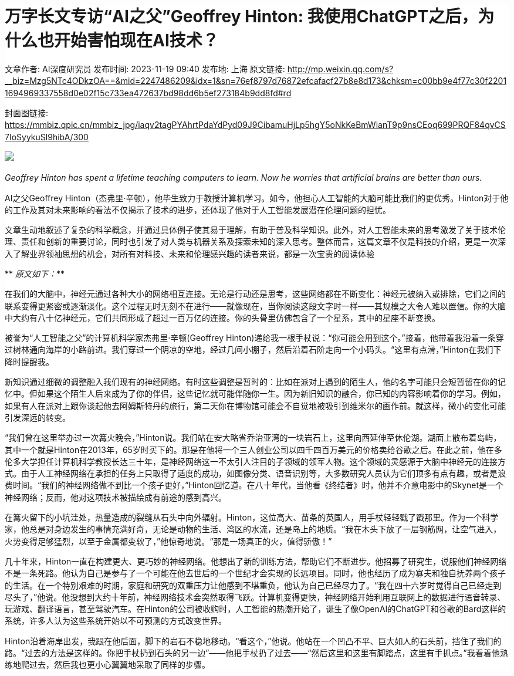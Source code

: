 # 万字长文专访“AI之父”Geoffrey Hinton:​ 我使用ChatGPT之后，为什么也开始害怕现在AI技术？

文章作者: AI深度研究员
发布时间: 2023-11-19 09:40
发布地: 上海
原文链接: http://mp.weixin.qq.com/s?__biz=Mzg5NTc4ODkzOA==&mid=2247486209&idx=1&sn=76ef8797d76872efcafacf27b8e8d173&chksm=c00bb9e4f77c30f22011694969337558d0e02f15c733ea472637bd98dd6b5ef273184b9dd8fd#rd

封面图链接: https://mmbiz.qpic.cn/mmbiz_jpg/iaqv2tagPYAhrtPdaYdPyd09J9CibamuHjLp5hgY5oNkKeBmWianT9p9nsCEoq699PRQF84qvCS7IoSyykuSl9hibA/300

![](https://mmbiz.qpic.cn/mmbiz_jpg/iaqv2tagPYAhrtPdaYdPyd09J9CibamuHjSRs0CfwGZAf7DqjYOQYHJy18jYQsdKPBVPRicsnib4ePlics9Vpw1SfvA/640?wx_fmt=jpeg)

 _Geoffrey Hinton has spent a lifetime teaching computers to learn. Now he
worries that artificial brains are better than ours._

AI之父Geoffrey
Hinton（杰弗里·辛顿），他毕生致力于教授计算机学习。如今，他担心人工智能的大脑可能比我们的更优秀。Hinton对于他的工作及其对未来影响的看法不仅揭示了技术的进步，还体现了他对于人工智能发展潜在伦理问题的担忧。

文章生动地叙述了复杂的科学概念，并通过具体例子使其易于理解，有助于普及科学知识。此外，对人工智能未来的思考激发了关于技术伦理、责任和创新的重要讨论，同时也引发了对人类与机器关系及探索未知的深入思考。整体而言，这篇文章不仅是科技的介绍，更是一次深入了解业界领袖思想的机会，对所有对科技、未来和伦理感兴趣的读者来说，都是一次宝贵的阅读体验

  

** _原文如下：_**

在我们的大脑中，神经元通过各种大小的网络相互连接。无论是行动还是思考，这些网络都在不断变化：神经元被纳入或排除，它们之间的联系变得更紧密或逐渐淡化。这个过程无时无刻不在进行——就像现在，当你阅读这段文字时一样——其规模之大令人难以置信。你的大脑中大约有八十亿神经元，它们共同形成了超过一百万亿的连接。你的头骨里仿佛包含了一个星系，其中的星座不断变换。

被誉为“人工智能之父”的计算机科学家杰弗里·辛顿(Geoffrey
Hinton)递给我一根手杖说：“你可能会用到这个。”接着，他带着我沿着一条穿过树林通向海岸的小路前进。我们穿过一个阴凉的空地，经过几间小棚子，然后沿着石阶走向一个小码头。“这里有点滑，”Hinton在我们下降时提醒我。

新知识通过细微的调整融入我们现有的神经网络。有时这些调整是暂时的：比如在派对上遇到的陌生人，他的名字可能只会短暂留在你的记忆中。但如果这个陌生人后来成为了你的伴侣，这些记忆就可能伴随你一生。因为新旧知识的融合，你已知的内容影响着你的学习。例如，如果有人在派对上跟你谈起他去阿姆斯特丹的旅行，第二天你在博物馆可能会不自觉地被吸引到维米尔的画作前。就这样，微小的变化可能引发深远的转变。

  

“我们曾在这里举办过一次篝火晚会，”Hinton说。我们站在安大略省乔治亚湾的一块岩石上，这里向西延伸至休伦湖。湖面上散布着岛屿，其中一个就是Hinton在2013年，65岁时买下的。那是在他将一个三人创业公司以四千四百万美元的价格卖给谷歌之后。在此之前，他在多伦多大学担任计算机科学教授长达三十年，是神经网络这一不太引人注目的子领域的领军人物。这个领域的灵感源于大脑中神经元的连接方式。由于人工神经网络在承担的任务上只取得了适度的成功，如图像分类、语音识别等，大多数研究人员认为它们顶多有点有趣，或者是浪费时间。“我们的神经网络做不到比一个孩子更好，”Hinton回忆道。在八十年代，当他看《终结者》时，他并不介意电影中的Skynet是一个神经网络；反而，他对这项技术被描绘成有前途的感到高兴。

在篝火留下的小坑洼处，热量造成的裂缝从石头中向外辐射。Hinton，这位高大、苗条的英国人，用手杖轻轻戳了戳那里。作为一个科学家，他总是对身边发生的事情充满好奇，无论是动物的生活、湾区的水流，还是岛上的地质。“我在木头下放了一层钢筋网，让空气进入，火势变得足够猛烈，以至于金属都变软了，”他惊奇地说。“那是一场真正的火，值得骄傲！”

几十年来，Hinton一直在构建更大、更巧妙的神经网络。他想出了新的训练方法，帮助它们不断进步。他招募了研究生，说服他们神经网络不是一条死路。他认为自己是参与了一个可能在他去世后的一个世纪才会实现的长远项目。同时，他也经历了成为寡夫和独自抚养两个孩子的生活。在一个特别艰难的时期，家庭和研究的双重压力让他感到不堪重负，他认为自己已经尽力了。“我在四十六岁时觉得自己已经走到尽头了，”他说。他没想到大约十年前，神经网络技术会突然取得飞跃。计算机变得更快，神经网络开始利用互联网上的数据进行语音转录、玩游戏、翻译语言，甚至驾驶汽车。在Hinton的公司被收购时，人工智能的热潮开始了，诞生了像OpenAI的ChatGPT和谷歌的Bard这样的系统，许多人认为这些系统开始以不可预测的方式改变世界。

  

Hinton沿着海岸出发，我跟在他后面，脚下的岩石不稳地移动。“看这个，”他说。他站在一个凹凸不平、巨大如人的石头前，挡住了我们的路。“过去的方法是这样的。你把手杖扔到石头的另一边”——他把手杖扔了过去——“然后这里和这里有脚踏点，这里有手抓点。”我看着他熟练地爬过去，然后我也更小心翼翼地采取了同样的步骤。
